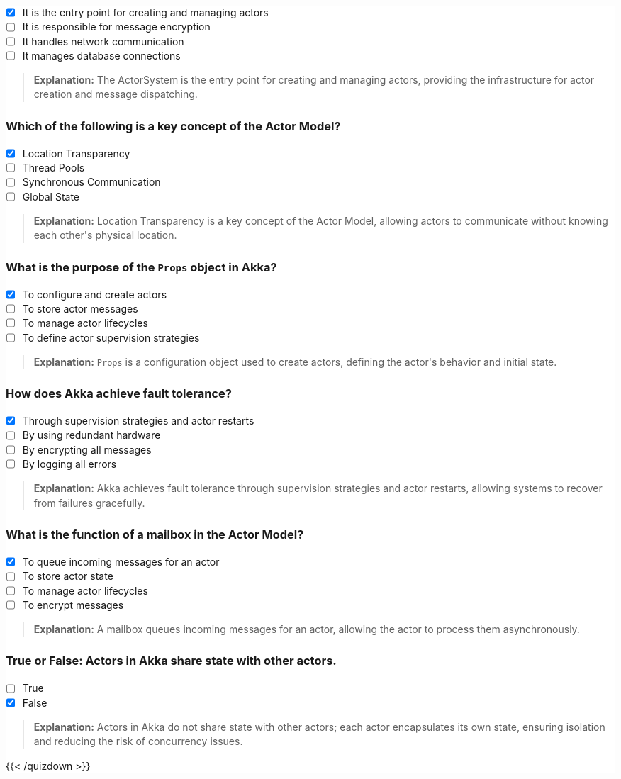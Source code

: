 - [x] It is the entry point for creating and managing actors
- [ ] It is responsible for message encryption
- [ ] It handles network communication
- [ ] It manages database connections

> **Explanation:** The ActorSystem is the entry point for creating and managing actors, providing the infrastructure for actor creation and message dispatching.

### Which of the following is a key concept of the Actor Model?

- [x] Location Transparency
- [ ] Thread Pools
- [ ] Synchronous Communication
- [ ] Global State

> **Explanation:** Location Transparency is a key concept of the Actor Model, allowing actors to communicate without knowing each other's physical location.

### What is the purpose of the `Props` object in Akka?

- [x] To configure and create actors
- [ ] To store actor messages
- [ ] To manage actor lifecycles
- [ ] To define actor supervision strategies

> **Explanation:** `Props` is a configuration object used to create actors, defining the actor's behavior and initial state.

### How does Akka achieve fault tolerance?

- [x] Through supervision strategies and actor restarts
- [ ] By using redundant hardware
- [ ] By encrypting all messages
- [ ] By logging all errors

> **Explanation:** Akka achieves fault tolerance through supervision strategies and actor restarts, allowing systems to recover from failures gracefully.

### What is the function of a mailbox in the Actor Model?

- [x] To queue incoming messages for an actor
- [ ] To store actor state
- [ ] To manage actor lifecycles
- [ ] To encrypt messages

> **Explanation:** A mailbox queues incoming messages for an actor, allowing the actor to process them asynchronously.

### True or False: Actors in Akka share state with other actors.

- [ ] True
- [x] False

> **Explanation:** Actors in Akka do not share state with other actors; each actor encapsulates its own state, ensuring isolation and reducing the risk of concurrency issues.

{{< /quizdown >}}
